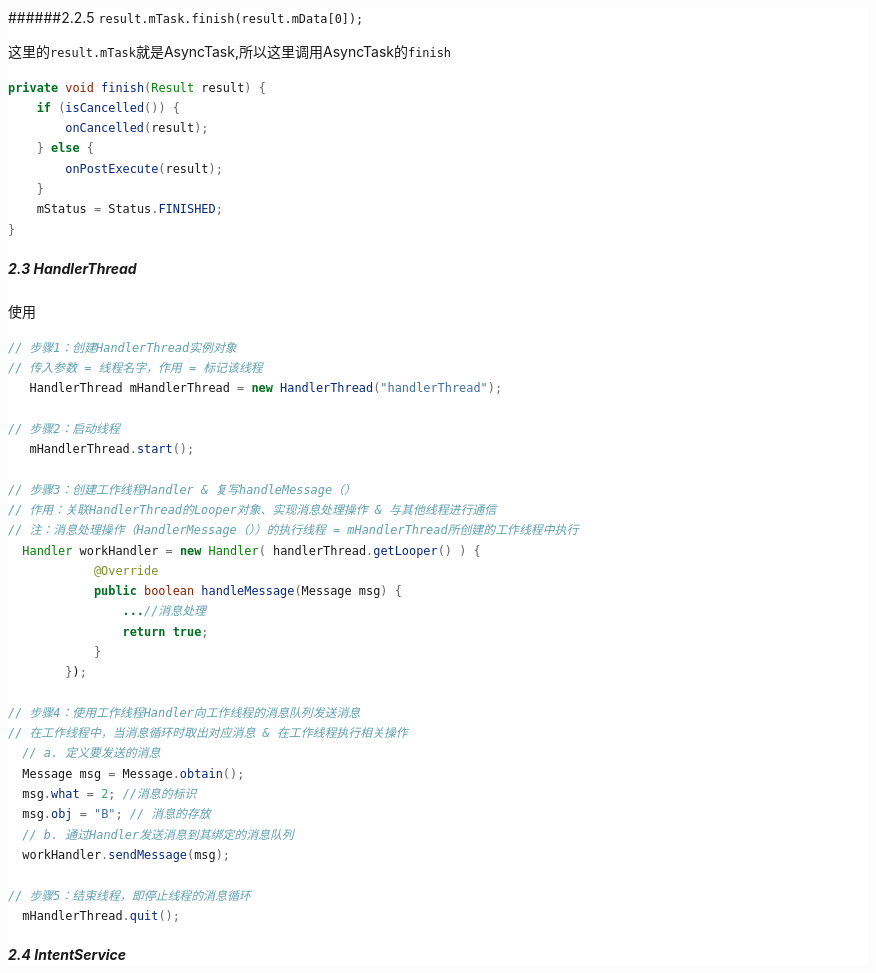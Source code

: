 ######2.2.5 `result.mTask.finish(result.mData[0]);`

这里的`result.mTask`就是AsyncTask,所以这里调用AsyncTask的`finish`

```java
private void finish(Result result) {
    if (isCancelled()) {
        onCancelled(result);
    } else {
        onPostExecute(result);
    }
    mStatus = Status.FINISHED;
}
```

#### 

##### 2.3 HandlerThread

使用

```java
// 步骤1：创建HandlerThread实例对象
// 传入参数 = 线程名字，作用 = 标记该线程
   HandlerThread mHandlerThread = new HandlerThread("handlerThread");

// 步骤2：启动线程
   mHandlerThread.start();

// 步骤3：创建工作线程Handler & 复写handleMessage（）
// 作用：关联HandlerThread的Looper对象、实现消息处理操作 & 与其他线程进行通信
// 注：消息处理操作（HandlerMessage（））的执行线程 = mHandlerThread所创建的工作线程中执行
  Handler workHandler = new Handler( handlerThread.getLooper() ) {
            @Override
            public boolean handleMessage(Message msg) {
                ...//消息处理
                return true;
            }
        });

// 步骤4：使用工作线程Handler向工作线程的消息队列发送消息
// 在工作线程中，当消息循环时取出对应消息 & 在工作线程执行相关操作
  // a. 定义要发送的消息
  Message msg = Message.obtain();
  msg.what = 2; //消息的标识
  msg.obj = "B"; // 消息的存放
  // b. 通过Handler发送消息到其绑定的消息队列
  workHandler.sendMessage(msg);

// 步骤5：结束线程，即停止线程的消息循环
  mHandlerThread.quit();
```



##### 2.4 IntentService
